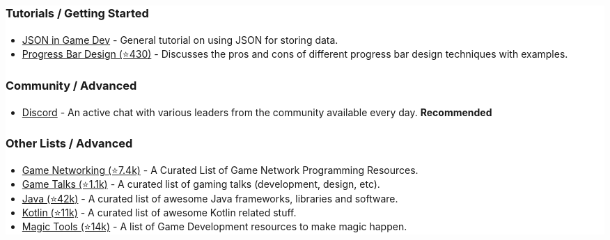 ### Tutorials / Getting Started

*   [JSON in Game Dev](http://mana-break.blogspot.com/2014/06/power-of-json-in-game-development-items.html) - General tutorial on using JSON for storing data.
*   [Progress Bar Design (⭐430)](https://github.com/raeleus/skin-composer/wiki/The-Man-Who-Killed-Hitler-and-then-The-Progress-Bar) - Discusses the pros and cons of different progress bar design techniques with examples.

### Community / Advanced

*   [Discord](https://discord.gg/4S8pQqc) - An active chat with various leaders from the community available every day. **Recommended**

### Other Lists / Advanced

*   [Game Networking (⭐7.4k)](https://github.com/MFatihMAR/Awesome-Game-Networking) - A Curated List of Game Network Programming Resources.
*   [Game Talks (⭐1.1k)](https://github.com/hzoo/awesome-gametalks) - A curated list of gaming talks (development, design, etc).
*   [Java (⭐42k)](https://github.com/akullpp/awesome-java) - A curated list of awesome Java frameworks, libraries and software.
*   [Kotlin (⭐11k)](https://github.com/KotlinBy/awesome-kotlin) - A curated list of awesome Kotlin related stuff.
*   [Magic Tools (⭐14k)](https://github.com/ellisonleao/magictools) - A list of Game Development resources to make magic happen.